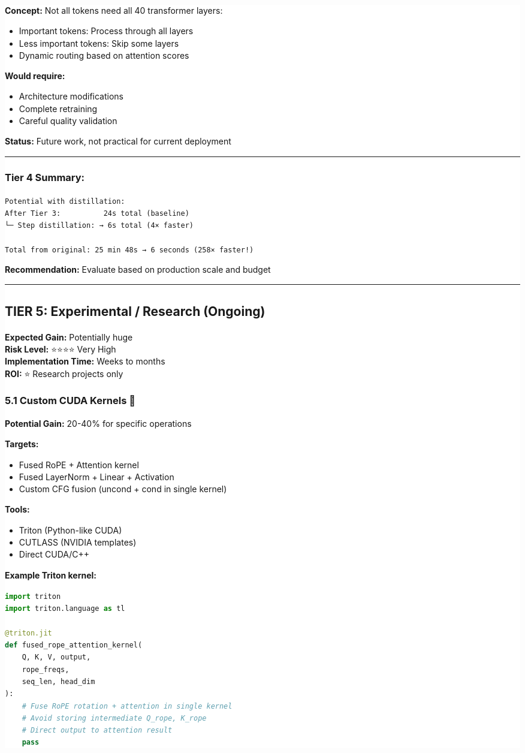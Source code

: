 **Concept:**
Not all tokens need all 40 transformer layers:
- Important tokens: Process through all layers
- Less important tokens: Skip some layers
- Dynamic routing based on attention scores

**Would require:**
- Architecture modifications
- Complete retraining
- Careful quality validation

**Status:** Future work, not practical for current deployment

---

### **Tier 4 Summary:**

```
Potential with distillation:
After Tier 3:          24s total (baseline)
└─ Step distillation: → 6s total (4× faster)

Total from original: 25 min 48s → 6 seconds (258× faster!)
```

**Recommendation:** Evaluate based on production scale and budget

---

## TIER 5: Experimental / Research (Ongoing)
**Expected Gain:** Potentially huge  
**Risk Level:** ⭐⭐⭐⭐ Very High  
**Implementation Time:** Weeks to months  
**ROI:** ⭐ Research projects only

### 5.1 Custom CUDA Kernels 🔧
**Potential Gain:** 20-40% for specific operations

**Targets:**
- Fused RoPE + Attention kernel
- Fused LayerNorm + Linear + Activation
- Custom CFG fusion (uncond + cond in single kernel)

**Tools:**
- Triton (Python-like CUDA)
- CUTLASS (NVIDIA templates)
- Direct CUDA/C++

**Example Triton kernel:**
```python
import triton
import triton.language as tl

@triton.jit
def fused_rope_attention_kernel(
    Q, K, V, output,
    rope_freqs,
    seq_len, head_dim
):
    # Fuse RoPE rotation + attention in single kernel
    # Avoid storing intermediate Q_rope, K_rope
    # Direct output to attention result
    pass
```
